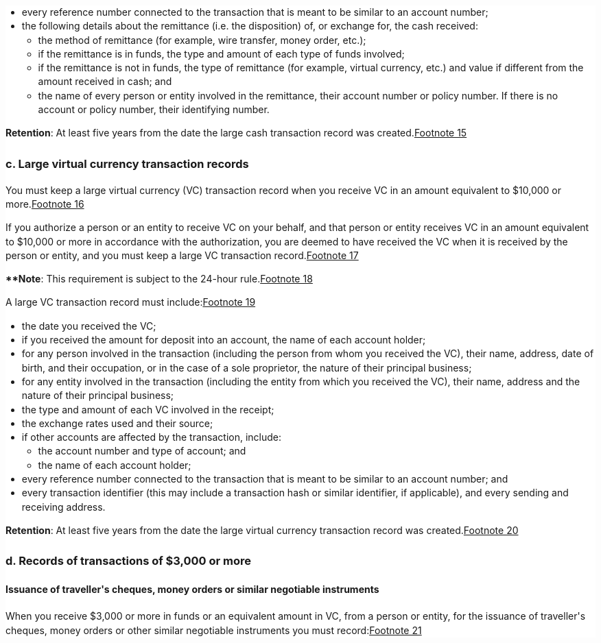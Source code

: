 - every reference number connected to the transaction that is meant to be similar to an account number;
- the following details about the remittance (i.e. the disposition) of, or exchange for, the cash received:
  - the method of remittance (for example, wire transfer, money order, etc.);
  - if the remittance is in funds, the type and amount of each type of funds involved;
  - if the remittance is not in funds, the type of remittance (for example, virtual currency, etc.) and value if different from the amount received in cash; and
  - the name of every person or entity involved in the remittance, their account number or policy number. If there is no account or policy number, their identifying number.

**Retention**: At least five years from the date the large cash transaction record was created.[Footnote 15](#fn202115)

### c. Large virtual currency transaction records

You must keep a large virtual currency (VC) transaction record when you receive VC in an amount equivalent to $10,000 or more.[Footnote 16](#fn202116)

If you authorize a person or an entity to receive VC on your behalf, and that person or entity receives VC in an amount equivalent to $10,000 or more in accordance with the authorization, you are deemed to have received the VC when it is received by the person or entity, and you must keep a large VC transaction record.[Footnote 17](#fn202117)

**\*\*Note**: This requirement is subject to the 24-hour rule.[Footnote 18](#fn202118)

A large VC transaction record must include:[Footnote 19](#fn202119)

- the date you received the VC;
- if you received the amount for deposit into an account, the name of each account holder;
- for any person involved in the transaction (including the person from whom you received the VC), their name, address, date of birth, and their occupation, or in the case of a sole proprietor, the nature of their principal business;
- for any entity involved in the transaction (including the entity from which you received the VC), their name, address and the nature of their principal business;
- the type and amount of each VC involved in the receipt;
- the exchange rates used and their source;
- if other accounts are affected by the transaction, include:
  - the account number and type of account; and
  - the name of each account holder;
- every reference number connected to the transaction that is meant to be similar to an account number; and
- every transaction identifier (this may include a transaction hash or similar identifier, if applicable), and every sending and receiving address.

**Retention**: At least five years from the date the large virtual currency transaction record was created.[Footnote 20](#fn202120)

### d. Records of transactions of $3,000 or more

#### Issuance of traveller's cheques, money orders or similar negotiable instruments

When you receive $3,000 or more in funds or an equivalent amount in VC, from a person or entity, for the issuance of traveller's cheques, money orders or other similar negotiable instruments you must record:[Footnote 21](#fn202121)
